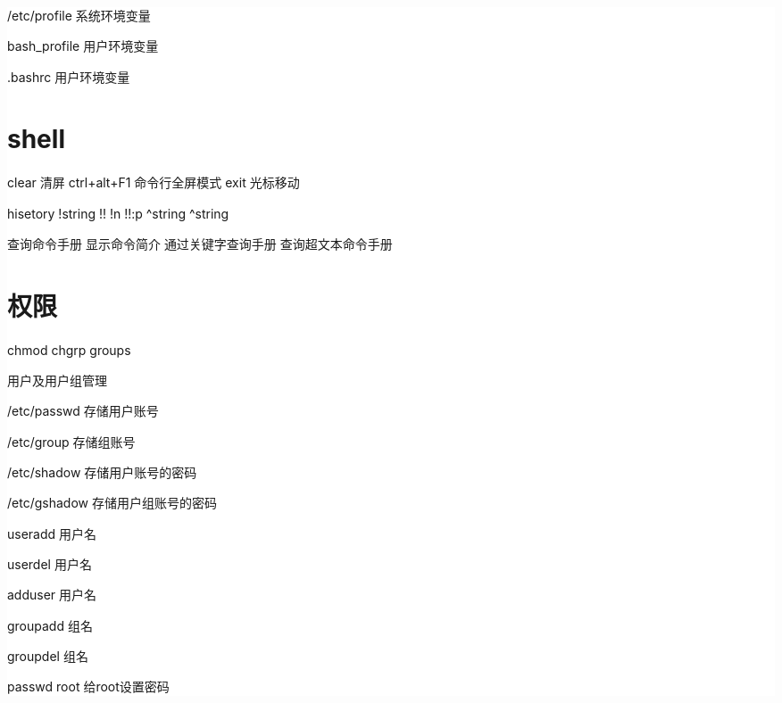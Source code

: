 
/etc/profile     系统环境变量

bash_profile     用户环境变量

.bashrc              用户环境变量




# shell


clear              清屏
ctrl+alt+F1  命令行全屏模式
exit
光标移动

hisetory
!string
!!
!n
!!:p
^string ^string

<man> 查询命令手册
<whatis> 显示命令简介
<apropos> 通过关键字查询手册 
<info> 查询超文本命令手册




# 权限
chmod
chgrp
groups


用户及用户组管理

/etc/passwd    存储用户账号

/etc/group       存储组账号

/etc/shadow    存储用户账号的密码

/etc/gshadow  存储用户组账号的密码

useradd 用户名

userdel 用户名

adduser 用户名

groupadd 组名

groupdel 组名

passwd root     给root设置密码
